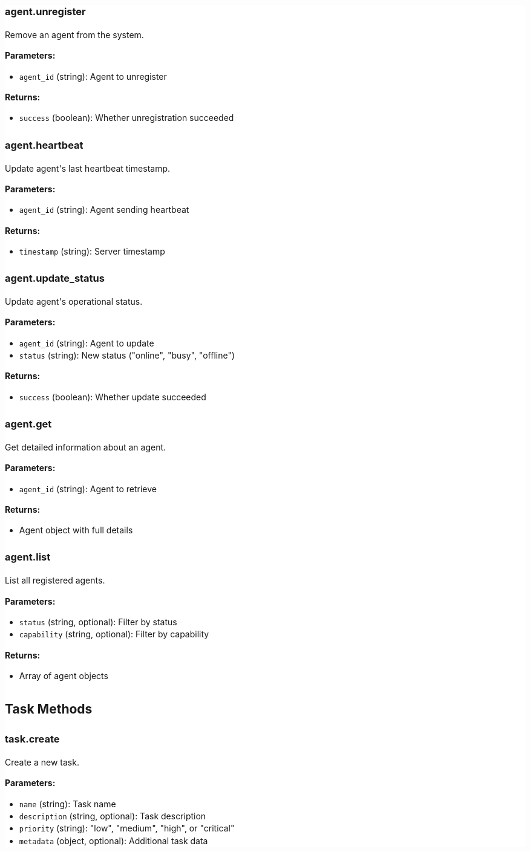 ### agent.unregister
Remove an agent from the system.

**Parameters:**
- `agent_id` (string): Agent to unregister

**Returns:** 
- `success` (boolean): Whether unregistration succeeded

### agent.heartbeat
Update agent's last heartbeat timestamp.

**Parameters:**
- `agent_id` (string): Agent sending heartbeat

**Returns:**
- `timestamp` (string): Server timestamp

### agent.update_status
Update agent's operational status.

**Parameters:**
- `agent_id` (string): Agent to update
- `status` (string): New status ("online", "busy", "offline")

**Returns:**
- `success` (boolean): Whether update succeeded

### agent.get
Get detailed information about an agent.

**Parameters:**
- `agent_id` (string): Agent to retrieve

**Returns:**
- Agent object with full details

### agent.list
List all registered agents.

**Parameters:**
- `status` (string, optional): Filter by status
- `capability` (string, optional): Filter by capability

**Returns:**
- Array of agent objects

## Task Methods

### task.create
Create a new task.

**Parameters:**
- `name` (string): Task name
- `description` (string, optional): Task description
- `priority` (string): "low", "medium", "high", or "critical"
- `metadata` (object, optional): Additional task data
